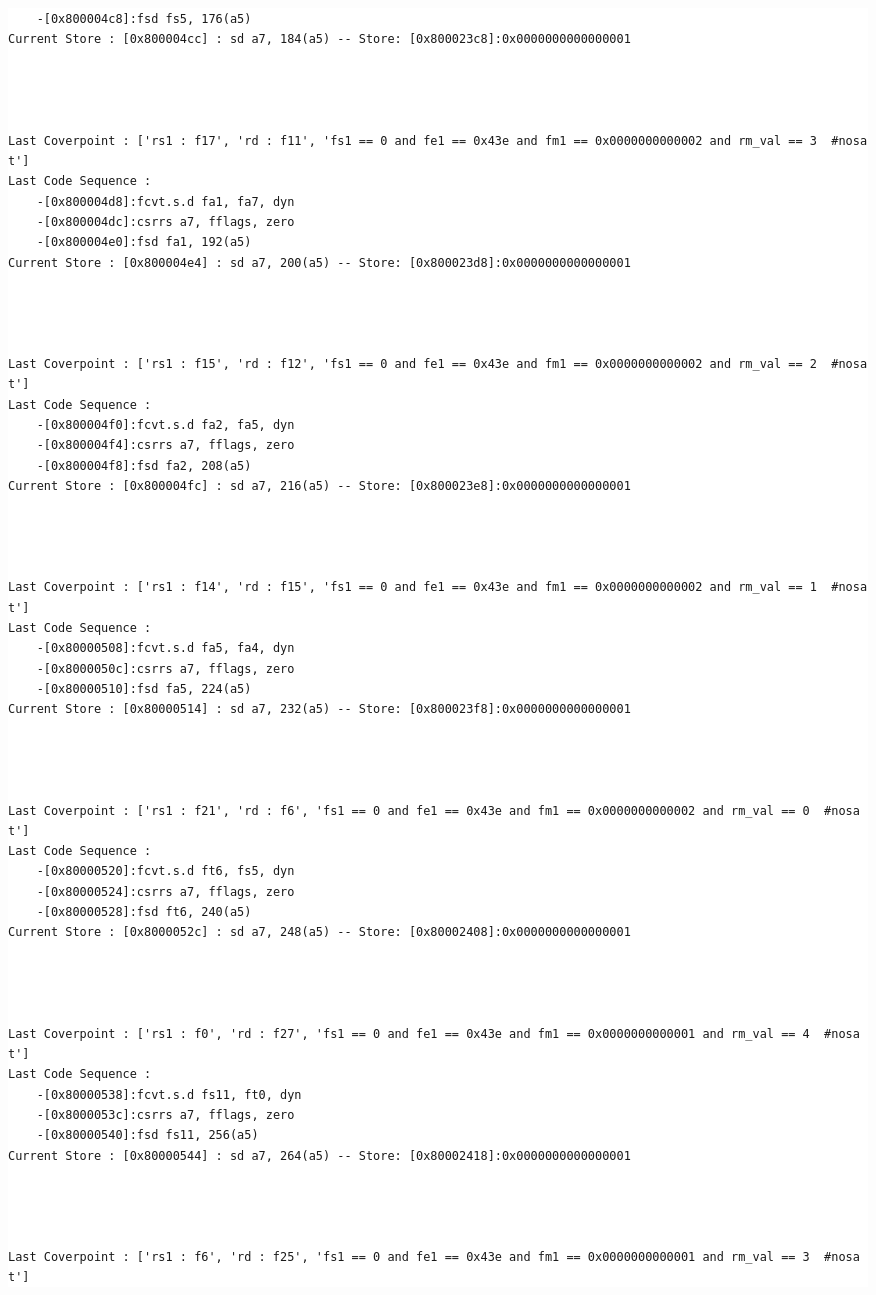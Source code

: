 ```
	-[0x800004c8]:fsd fs5, 176(a5)
Current Store : [0x800004cc] : sd a7, 184(a5) -- Store: [0x800023c8]:0x0000000000000001




Last Coverpoint : ['rs1 : f17', 'rd : f11', 'fs1 == 0 and fe1 == 0x43e and fm1 == 0x0000000000002 and rm_val == 3  #nosat']
Last Code Sequence : 
	-[0x800004d8]:fcvt.s.d fa1, fa7, dyn
	-[0x800004dc]:csrrs a7, fflags, zero
	-[0x800004e0]:fsd fa1, 192(a5)
Current Store : [0x800004e4] : sd a7, 200(a5) -- Store: [0x800023d8]:0x0000000000000001




Last Coverpoint : ['rs1 : f15', 'rd : f12', 'fs1 == 0 and fe1 == 0x43e and fm1 == 0x0000000000002 and rm_val == 2  #nosat']
Last Code Sequence : 
	-[0x800004f0]:fcvt.s.d fa2, fa5, dyn
	-[0x800004f4]:csrrs a7, fflags, zero
	-[0x800004f8]:fsd fa2, 208(a5)
Current Store : [0x800004fc] : sd a7, 216(a5) -- Store: [0x800023e8]:0x0000000000000001




Last Coverpoint : ['rs1 : f14', 'rd : f15', 'fs1 == 0 and fe1 == 0x43e and fm1 == 0x0000000000002 and rm_val == 1  #nosat']
Last Code Sequence : 
	-[0x80000508]:fcvt.s.d fa5, fa4, dyn
	-[0x8000050c]:csrrs a7, fflags, zero
	-[0x80000510]:fsd fa5, 224(a5)
Current Store : [0x80000514] : sd a7, 232(a5) -- Store: [0x800023f8]:0x0000000000000001




Last Coverpoint : ['rs1 : f21', 'rd : f6', 'fs1 == 0 and fe1 == 0x43e and fm1 == 0x0000000000002 and rm_val == 0  #nosat']
Last Code Sequence : 
	-[0x80000520]:fcvt.s.d ft6, fs5, dyn
	-[0x80000524]:csrrs a7, fflags, zero
	-[0x80000528]:fsd ft6, 240(a5)
Current Store : [0x8000052c] : sd a7, 248(a5) -- Store: [0x80002408]:0x0000000000000001




Last Coverpoint : ['rs1 : f0', 'rd : f27', 'fs1 == 0 and fe1 == 0x43e and fm1 == 0x0000000000001 and rm_val == 4  #nosat']
Last Code Sequence : 
	-[0x80000538]:fcvt.s.d fs11, ft0, dyn
	-[0x8000053c]:csrrs a7, fflags, zero
	-[0x80000540]:fsd fs11, 256(a5)
Current Store : [0x80000544] : sd a7, 264(a5) -- Store: [0x80002418]:0x0000000000000001




Last Coverpoint : ['rs1 : f6', 'rd : f25', 'fs1 == 0 and fe1 == 0x43e and fm1 == 0x0000000000001 and rm_val == 3  #nosat']
```
